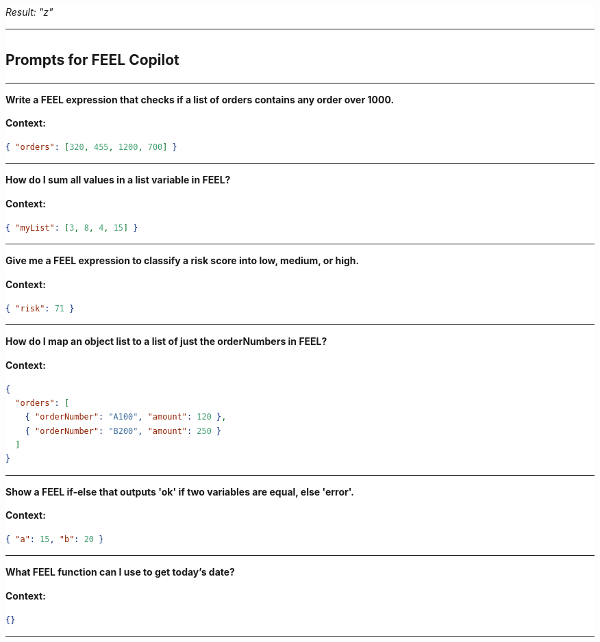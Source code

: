 *Result: "z"*

---

## Prompts for FEEL Copilot

---

**Write a FEEL expression that checks if a list of orders contains any order over 1000.**

**Context:**

```json
{ "orders": [320, 455, 1200, 700] }
```

---

**How do I sum all values in a list variable in FEEL?**

**Context:**

```json
{ "myList": [3, 8, 4, 15] }
```

---

**Give me a FEEL expression to classify a risk score into low, medium, or high.**

**Context:**

```json
{ "risk": 71 }
```

---

**How do I map an object list to a list of just the orderNumbers in FEEL?**

**Context:**

```json
{
  "orders": [
    { "orderNumber": "A100", "amount": 120 },
    { "orderNumber": "B200", "amount": 250 }
  ]
}
```

---

**Show a FEEL if-else that outputs 'ok' if two variables are equal, else 'error'.**

**Context:**

```json
{ "a": 15, "b": 20 }
```

---

**What FEEL function can I use to get today’s date?**

**Context:**

```json
{}
```

---



